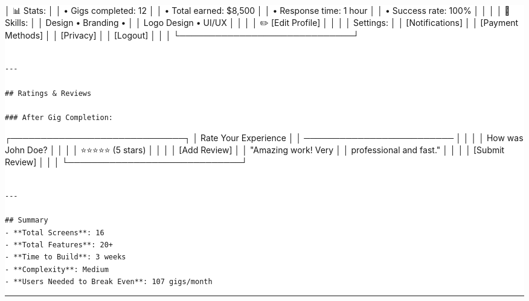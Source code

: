 │  📊 Stats:                  │
│  • Gigs completed: 12       │
│  • Total earned: $8,500     │
│  • Response time: 1 hour    │
│  • Success rate: 100%       │
│                             │
│  💼 Skills:                 │
│  Design • Branding •        │
│  Logo Design • UI/UX        │
│                             │
│  ✏️ [Edit Profile]          │
│                             │
│  Settings:                  │
│  [Notifications]            │
│  [Payment Methods]          │
│  [Privacy]                  │
│  [Logout]                   │
│                             │
└─────────────────────────────┘
```

---

## Ratings & Reviews

### After Gig Completion:
```
┌─────────────────────────────┐
│  Rate Your Experience       │
│  ─────────────────────────  │
│                             │
│  How was John Doe?          │
│                             │
│  ⭐⭐⭐⭐⭐ (5 stars)         │
│                             │
│  [Add Review]               │
│  "Amazing work! Very        │
│   professional and fast."   │
│                             │
│  [Submit Review]            │
│                             │
└─────────────────────────────┘
```

---

## Summary
- **Total Screens**: 16
- **Total Features**: 20+
- **Time to Build**: 3 weeks
- **Complexity**: Medium
- **Users Needed to Break Even**: 107 gigs/month
```

---